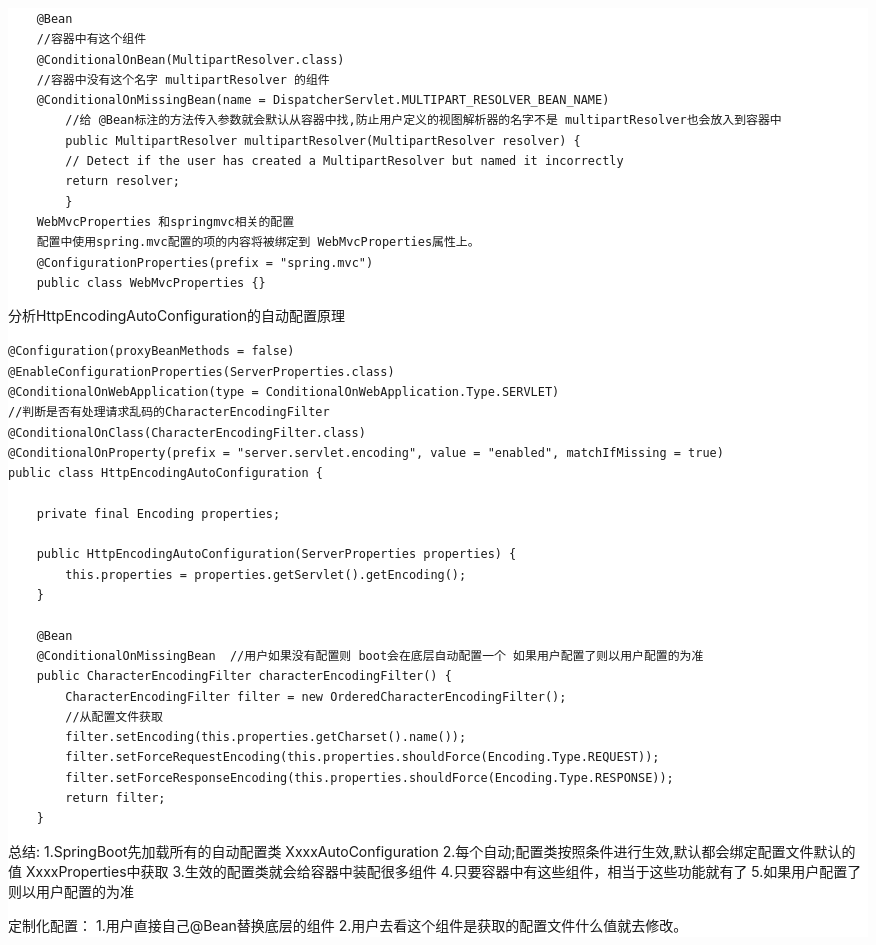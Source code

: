         @Bean
        //容器中有这个组件
        @ConditionalOnBean(MultipartResolver.class)
        //容器中没有这个名字 multipartResolver 的组件
        @ConditionalOnMissingBean(name = DispatcherServlet.MULTIPART_RESOLVER_BEAN_NAME)
            //给 @Bean标注的方法传入参数就会默认从容器中找,防止用户定义的视图解析器的名字不是 multipartResolver也会放入到容器中
            public MultipartResolver multipartResolver(MultipartResolver resolver) {
            // Detect if the user has created a MultipartResolver but named it incorrectly
            return resolver;
            }
        WebMvcProperties 和springmvc相关的配置
        配置中使用spring.mvc配置的项的内容将被绑定到 WebMvcProperties属性上。
        @ConfigurationProperties(prefix = "spring.mvc")
        public class WebMvcProperties {}


分析HttpEncodingAutoConfiguration的自动配置原理
         
    @Configuration(proxyBeanMethods = false)
    @EnableConfigurationProperties(ServerProperties.class)
    @ConditionalOnWebApplication(type = ConditionalOnWebApplication.Type.SERVLET)
    //判断是否有处理请求乱码的CharacterEncodingFilter
    @ConditionalOnClass(CharacterEncodingFilter.class)
    @ConditionalOnProperty(prefix = "server.servlet.encoding", value = "enabled", matchIfMissing = true)
    public class HttpEncodingAutoConfiguration {

        private final Encoding properties;
    
        public HttpEncodingAutoConfiguration(ServerProperties properties) {
            this.properties = properties.getServlet().getEncoding();
        }
    
        @Bean
        @ConditionalOnMissingBean  //用户如果没有配置则 boot会在底层自动配置一个 如果用户配置了则以用户配置的为准
        public CharacterEncodingFilter characterEncodingFilter() {
            CharacterEncodingFilter filter = new OrderedCharacterEncodingFilter();
            //从配置文件获取
            filter.setEncoding(this.properties.getCharset().name());
            filter.setForceRequestEncoding(this.properties.shouldForce(Encoding.Type.REQUEST));
            filter.setForceResponseEncoding(this.properties.shouldForce(Encoding.Type.RESPONSE));
            return filter;
        }


总结:
1.SpringBoot先加载所有的自动配置类 XxxxAutoConfiguration
2.每个自动;配置类按照条件进行生效,默认都会绑定配置文件默认的值 XxxxProperties中获取
3.生效的配置类就会给容器中装配很多组件
4.只要容器中有这些组件，相当于这些功能就有了
5.如果用户配置了则以用户配置的为准

定制化配置：
   1.用户直接自己@Bean替换底层的组件
   2.用户去看这个组件是获取的配置文件什么值就去修改。
  